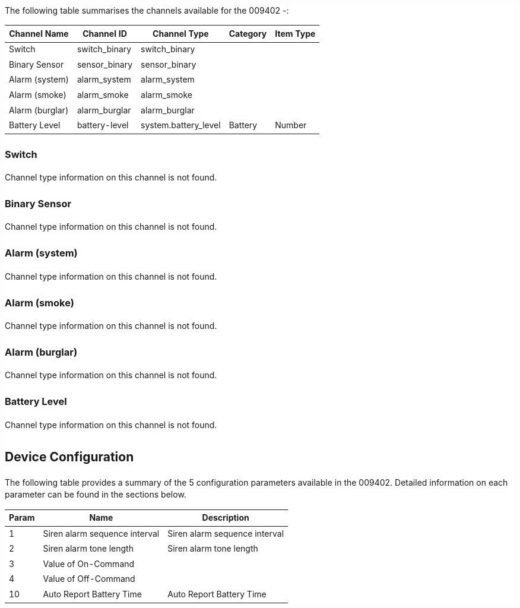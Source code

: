 The following table summarises the channels available for the 009402 -:

| Channel Name | Channel ID | Channel Type | Category | Item Type |
|--------------|------------|--------------|----------|-----------|
| Switch | switch_binary | switch_binary |  |  | 
| Binary Sensor | sensor_binary | sensor_binary |  |  | 
| Alarm (system) | alarm_system | alarm_system |  |  | 
| Alarm (smoke) | alarm_smoke | alarm_smoke |  |  | 
| Alarm (burglar) | alarm_burglar | alarm_burglar |  |  | 
| Battery Level | battery-level | system.battery_level | Battery | Number |

### Switch
Channel type information on this channel is not found.

### Binary Sensor
Channel type information on this channel is not found.

### Alarm (system)
Channel type information on this channel is not found.

### Alarm (smoke)
Channel type information on this channel is not found.

### Alarm (burglar)
Channel type information on this channel is not found.

### Battery Level
Channel type information on this channel is not found.



## Device Configuration

The following table provides a summary of the 5 configuration parameters available in the 009402.
Detailed information on each parameter can be found in the sections below.

| Param | Name  | Description |
|-------|-------|-------------|
| 1 | Siren alarm sequence interval | Siren alarm sequence interval |
| 2 | Siren alarm tone length | Siren alarm tone length |
| 3 | Value of On-Command |  |
| 4 | Value of Off-Command |  |
| 10 | Auto Report Battery Time | Auto Report Battery Time |
